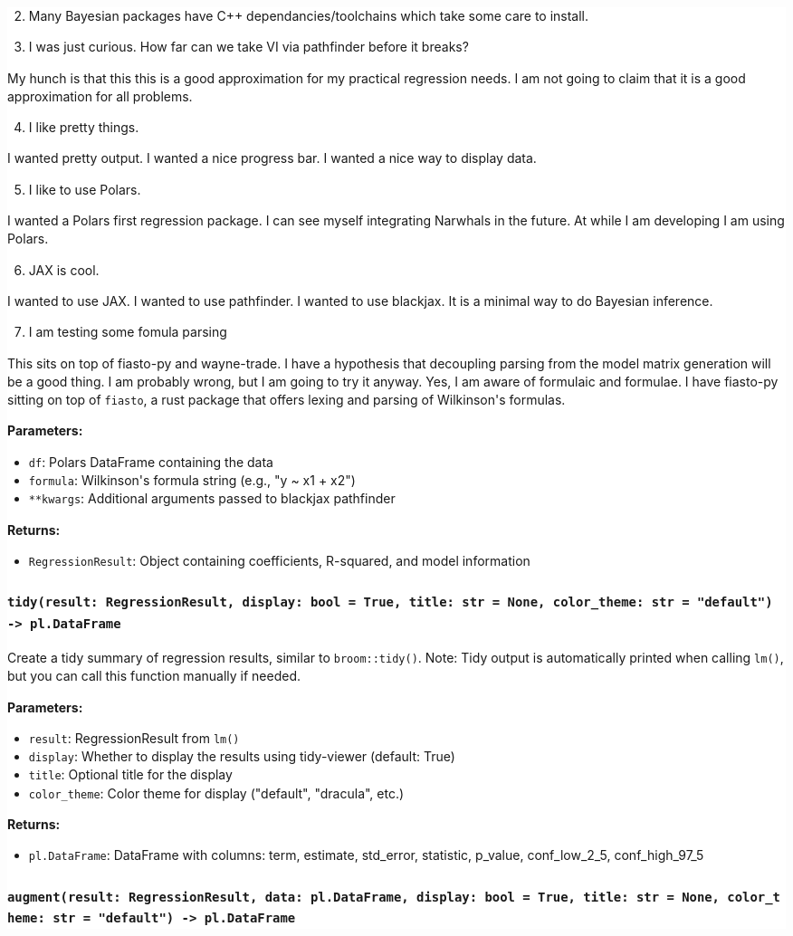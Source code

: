 2. Many Bayesian packages have C++ dependancies/toolchains which take some care to install.

3. I was just curious. How far can we take VI via pathfinder before it breaks?

My hunch is that this this is a good approximation for my practical regression needs. I am not going to claim that it is a good approximation for all problems.

4. I like pretty things.

I wanted pretty output. I wanted a nice progress bar. I wanted a nice way to display data.

5. I like to use Polars.

I wanted a Polars first regression package. I can see myself integrating Narwhals in the future. At while I am developing I am using Polars.

6. JAX is cool.

I wanted to use JAX. I wanted to use pathfinder. I wanted to use blackjax. It is a minimal way to do Bayesian inference.

7. I am testing some fomula parsing

This sits on top of fiasto-py and wayne-trade. I have a hypothesis that decoupling parsing from the model matrix generation will be a good thing. I am probably wrong, but I am going to try it anyway. Yes, I am aware of formulaic and formulae. I have fiasto-py sitting on top of `fiasto`, a rust package that offers lexing and parsing of Wilkinson's formulas.


**Parameters:**
- `df`: Polars DataFrame containing the data
- `formula`: Wilkinson's formula string (e.g., "y ~ x1 + x2")
- `**kwargs`: Additional arguments passed to blackjax pathfinder

**Returns:**
- `RegressionResult`: Object containing coefficients, R-squared, and model information

### `tidy(result: RegressionResult, display: bool = True, title: str = None, color_theme: str = "default") -> pl.DataFrame`

Create a tidy summary of regression results, similar to `broom::tidy()`.
Note: Tidy output is automatically printed when calling `lm()`, but you can call this function manually if needed.

**Parameters:**
- `result`: RegressionResult from `lm()`
- `display`: Whether to display the results using tidy-viewer (default: True)
- `title`: Optional title for the display
- `color_theme`: Color theme for display ("default", "dracula", etc.)

**Returns:**
- `pl.DataFrame`: DataFrame with columns: term, estimate, std_error, statistic, p_value, conf_low_2_5, conf_high_97_5

### `augment(result: RegressionResult, data: pl.DataFrame, display: bool = True, title: str = None, color_theme: str = "default") -> pl.DataFrame`
